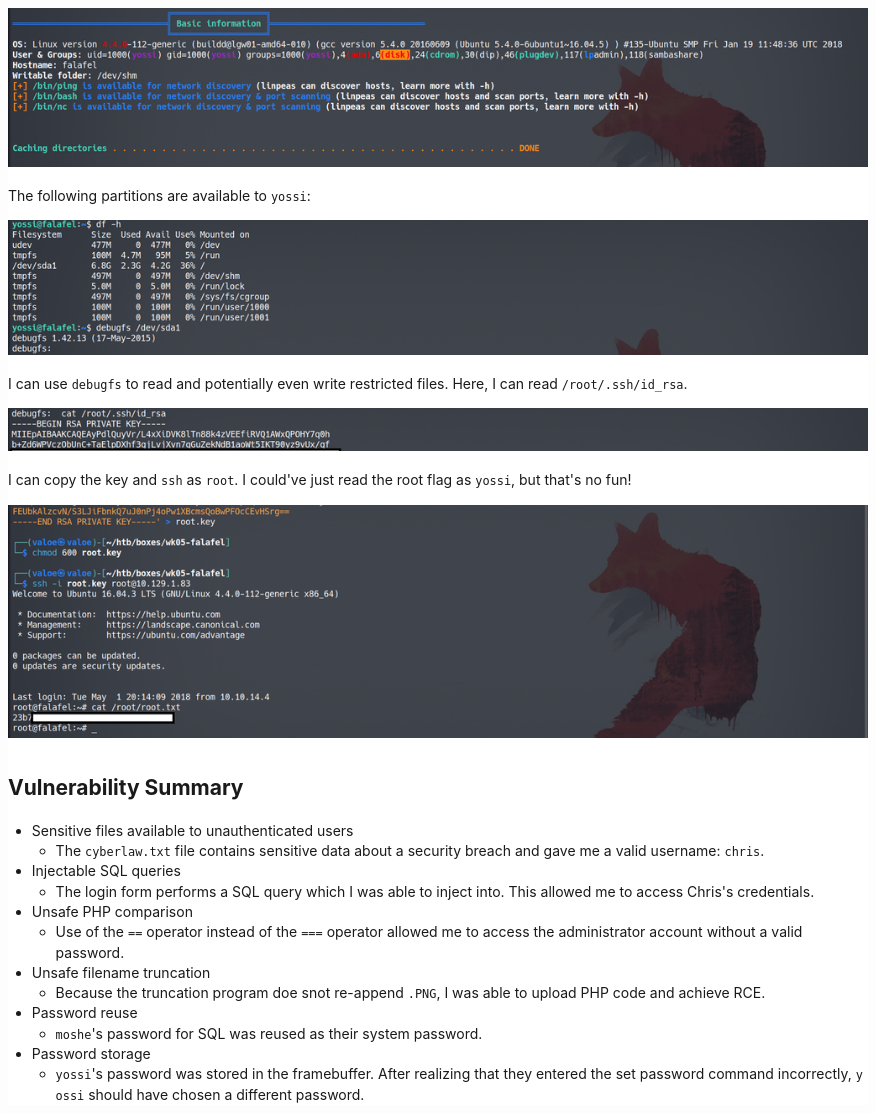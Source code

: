 ![partitions](../HTB-pics/falafel/45-disk-group.png)

The following partitions are available to `yossi`:

![partitions](../HTB-pics/falafel/47-basically-root.png)

I can use `debugfs` to read and potentially even write restricted files. Here, I can read `/root/.ssh/id_rsa`.

![id-rsa](../HTB-pics/falafel/48-ez-win.png)

I can copy the key and `ssh` as `root`. I could've just read the root flag as `yossi`, but that's no fun!

![flag](../HTB-pics/falafel/49-root-flag.png)

## Vulnerability Summary

- Sensitive files available to unauthenticated users
	- The `cyberlaw.txt` file contains sensitive data about a security breach and gave me a valid username: `chris`.
- Injectable SQL queries
	- The login form performs a SQL query which I was able to inject into. This allowed me to access Chris's credentials.
- Unsafe PHP comparison
	- Use of the `==` operator instead of the `===` operator allowed me to access the administrator account without a valid password.
- Unsafe filename truncation
	- Because the truncation program doe snot re-append `.PNG`, I was able to upload PHP code and achieve RCE.
- Password reuse
	- `moshe`'s  password for SQL was reused as their system password.
- Password storage
	- `yossi`'s password was stored in the framebuffer. After realizing that they entered the set password command incorrectly, `yossi` should have chosen a different password.